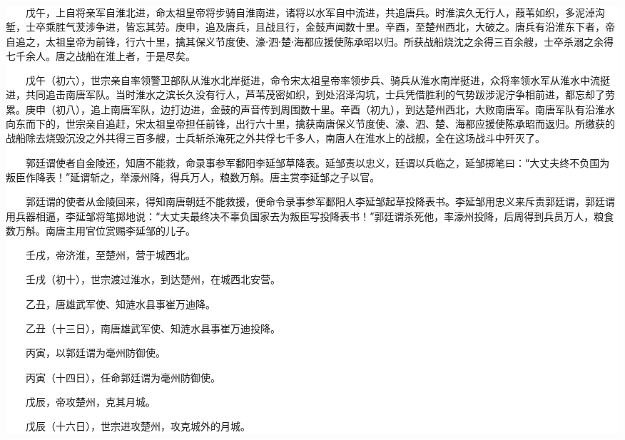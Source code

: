 　　戊午，上自将亲军自淮北进，命太祖皇帝将步骑自淮南进，诸将以水军自中流进，共追唐兵。时淮滨久无行人，葭苇如织，多泥淖沟堑，士卒乘胜气茇涉争进，皆忘其劳。庚申，追及唐兵，且战且行，金鼓声闻数十里。辛酉，至楚州西北，大破之。唐兵有沿淮东下者，帝自追之，太祖皇帝为前锋，行六十里，擒其保义节度使、濠·泗·楚·海都应援使陈承昭以归。所获战船烧沈之余得三百余艘，士卒杀溺之余得七千余人。唐之战船在淮上者，于是尽矣。

 





　　戊午（初六），世宗亲自率领警卫部队从淮水北岸挺进，命令宋太祖皇帝率领步兵、骑兵从淮水南岸挺进，众将率领水军从淮水中流挺进，共同追击南唐军队。当时淮水之滨长久没有行人，芦苇茂密如织，到处沼泽沟坑，士兵凭借胜利的气势跋涉泥泞争相前进，都忘却了劳累。庚申（初八），追上南唐军队，边打边进，金鼓的声音传到周围数十里。辛酉（初九），到达楚州西北，大败南唐军。南唐军队有沿淮水向东而下的，世宗亲自追赶，宋太祖皇帝担任前锋，出行六十里，擒获南唐保义节度使、濠、泗、楚、海都应援使陈承昭而返归。所缴获的战船除去烧毁沉没之外共得三百多艘，士兵斩杀淹死之外共俘七千多人，南唐人在淮水上的战舰，全在这场战斗中歼灭了。

　　郭廷谓使者自金陵还，知唐不能救，命录事参军鄱阳李延邹草降表。延邹责以忠义，廷谓以兵临之，延邹掷笔曰：“大丈夫终不负国为叛臣作降表！”延谓斩之，举濠州降，得兵万人，粮数万斛。唐主赏李延邹之子以官。

　　郭廷谓的使者从金陵回来，得知南唐朝廷不能救援，便命令录事参军鄱阳人李延邹起草投降表书。李延邹用忠义来斥责郭廷谓，郭廷谓用兵器相逼，李延邹将笔掷地说：“大丈夫最终决不辜负国家去为叛臣写投降表书！”郭廷谓杀死他，率濠州投降，后周得到兵员万人，粮食数万斛。南唐主用官位赏赐李延邹的儿子。

　　壬戌，帝济淮，至楚州，营于城西北。

　　壬戌（初十），世宗渡过淮水，到达楚州，在城西北安营。

　　乙丑，唐雄武军使、知涟水县事崔万迪降。

　　乙丑（十三日），南唐雄武军使、知涟水县事崔万迪投降。

　　丙寅，以郭廷谓为毫州防御使。

　　丙寅（十四日），任命郭廷谓为毫州防御使。

　　戊辰，帝攻楚州，克其月城。

　　戊辰（十六日），世宗进攻楚州，攻克城外的月城。


